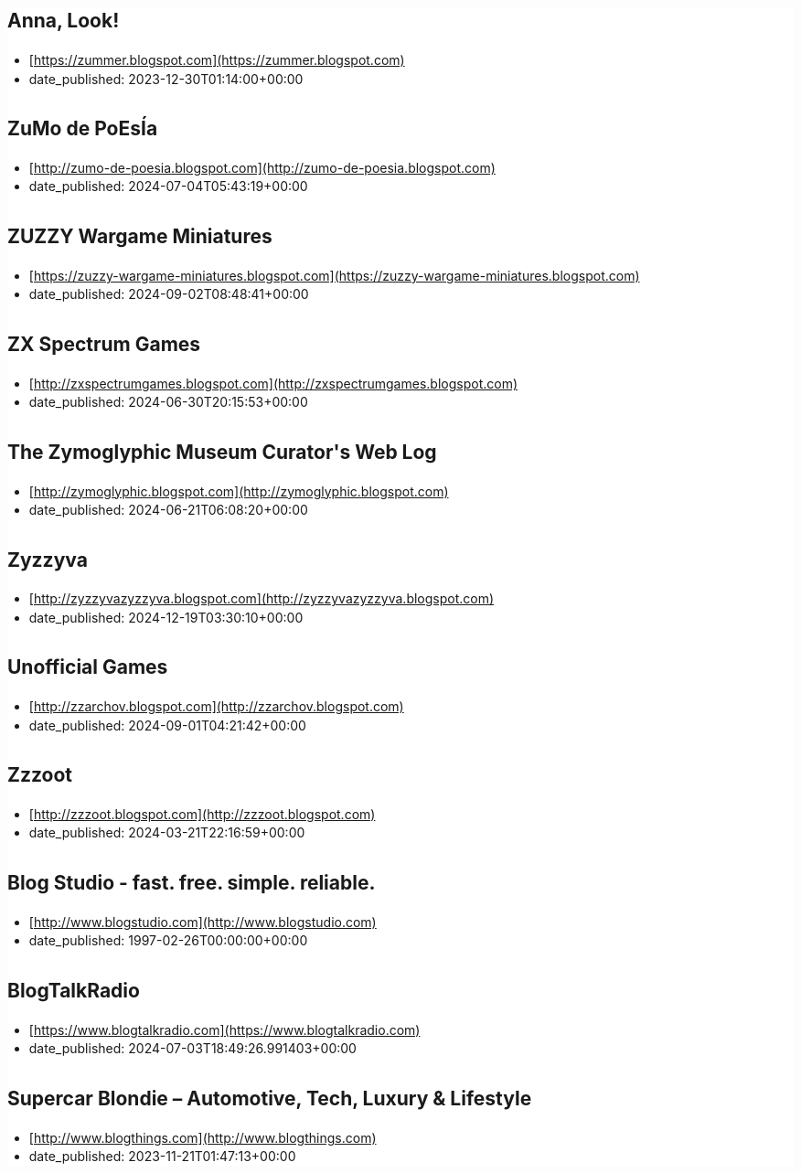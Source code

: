  ## Anna, Look!
 - [https://zummer.blogspot.com](https://zummer.blogspot.com)
 - date_published: 2023-12-30T01:14:00+00:00

 ## ZuMo de PoEsÍa
 - [http://zumo-de-poesia.blogspot.com](http://zumo-de-poesia.blogspot.com)
 - date_published: 2024-07-04T05:43:19+00:00

 ## ZUZZY Wargame Miniatures
 - [https://zuzzy-wargame-miniatures.blogspot.com](https://zuzzy-wargame-miniatures.blogspot.com)
 - date_published: 2024-09-02T08:48:41+00:00

 ## ZX Spectrum Games
 - [http://zxspectrumgames.blogspot.com](http://zxspectrumgames.blogspot.com)
 - date_published: 2024-06-30T20:15:53+00:00

 ## The Zymoglyphic Museum Curator's Web Log
 - [http://zymoglyphic.blogspot.com](http://zymoglyphic.blogspot.com)
 - date_published: 2024-06-21T06:08:20+00:00

 ## Zyzzyva
 - [http://zyzzyvazyzzyva.blogspot.com](http://zyzzyvazyzzyva.blogspot.com)
 - date_published: 2024-12-19T03:30:10+00:00

 ## Unofficial Games
 - [http://zzarchov.blogspot.com](http://zzarchov.blogspot.com)
 - date_published: 2024-09-01T04:21:42+00:00

 ## Zzzoot
 - [http://zzzoot.blogspot.com](http://zzzoot.blogspot.com)
 - date_published: 2024-03-21T22:16:59+00:00

 ## Blog Studio - fast. free. simple. reliable.
 - [http://www.blogstudio.com](http://www.blogstudio.com)
 - date_published: 1997-02-26T00:00:00+00:00

 ## BlogTalkRadio
 - [https://www.blogtalkradio.com](https://www.blogtalkradio.com)
 - date_published: 2024-07-03T18:49:26.991403+00:00

 ## Supercar Blondie – Automotive, Tech, Luxury & Lifestyle
 - [http://www.blogthings.com](http://www.blogthings.com)
 - date_published: 2023-11-21T01:47:13+00:00
